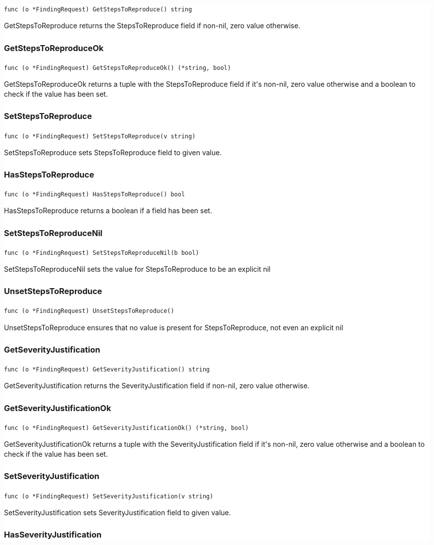 `func (o *FindingRequest) GetStepsToReproduce() string`

GetStepsToReproduce returns the StepsToReproduce field if non-nil, zero value otherwise.

### GetStepsToReproduceOk

`func (o *FindingRequest) GetStepsToReproduceOk() (*string, bool)`

GetStepsToReproduceOk returns a tuple with the StepsToReproduce field if it's non-nil, zero value otherwise
and a boolean to check if the value has been set.

### SetStepsToReproduce

`func (o *FindingRequest) SetStepsToReproduce(v string)`

SetStepsToReproduce sets StepsToReproduce field to given value.

### HasStepsToReproduce

`func (o *FindingRequest) HasStepsToReproduce() bool`

HasStepsToReproduce returns a boolean if a field has been set.

### SetStepsToReproduceNil

`func (o *FindingRequest) SetStepsToReproduceNil(b bool)`

 SetStepsToReproduceNil sets the value for StepsToReproduce to be an explicit nil

### UnsetStepsToReproduce
`func (o *FindingRequest) UnsetStepsToReproduce()`

UnsetStepsToReproduce ensures that no value is present for StepsToReproduce, not even an explicit nil
### GetSeverityJustification

`func (o *FindingRequest) GetSeverityJustification() string`

GetSeverityJustification returns the SeverityJustification field if non-nil, zero value otherwise.

### GetSeverityJustificationOk

`func (o *FindingRequest) GetSeverityJustificationOk() (*string, bool)`

GetSeverityJustificationOk returns a tuple with the SeverityJustification field if it's non-nil, zero value otherwise
and a boolean to check if the value has been set.

### SetSeverityJustification

`func (o *FindingRequest) SetSeverityJustification(v string)`

SetSeverityJustification sets SeverityJustification field to given value.

### HasSeverityJustification
